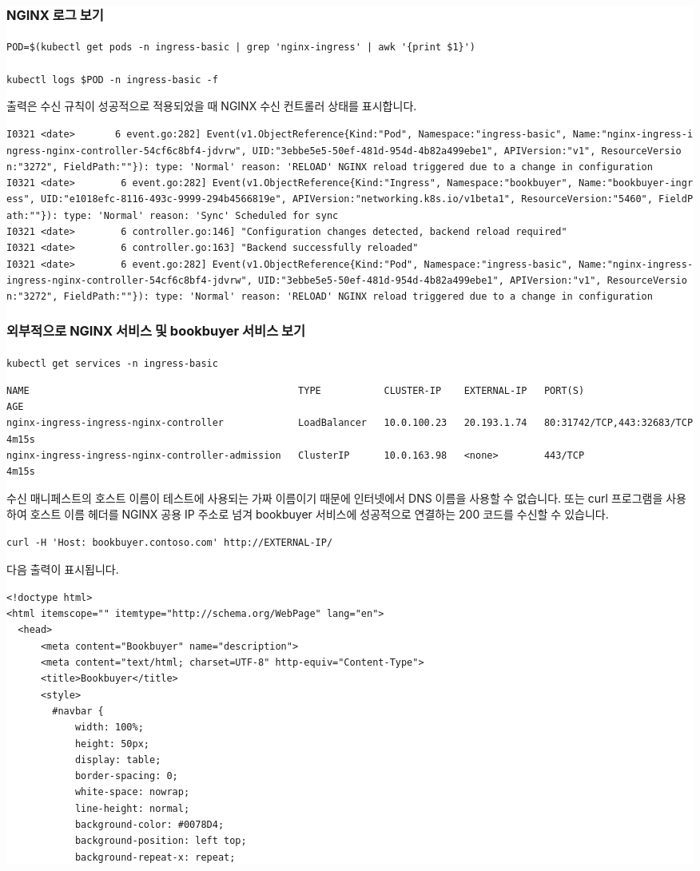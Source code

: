 ### <a name="view-the-nginx-logs"></a>NGINX 로그 보기

```azurecli-interactive
POD=$(kubectl get pods -n ingress-basic | grep 'nginx-ingress' | awk '{print $1}')

kubectl logs $POD -n ingress-basic -f
```

출력은 수신 규칙이 성공적으로 적용되었을 때 NGINX 수신 컨트롤러 상태를 표시합니다.

```Output
I0321 <date>       6 event.go:282] Event(v1.ObjectReference{Kind:"Pod", Namespace:"ingress-basic", Name:"nginx-ingress-ingress-nginx-controller-54cf6c8bf4-jdvrw", UID:"3ebbe5e5-50ef-481d-954d-4b82a499ebe1", APIVersion:"v1", ResourceVersion:"3272", FieldPath:""}): type: 'Normal' reason: 'RELOAD' NGINX reload triggered due to a change in configuration
I0321 <date>        6 event.go:282] Event(v1.ObjectReference{Kind:"Ingress", Namespace:"bookbuyer", Name:"bookbuyer-ingress", UID:"e1018efc-8116-493c-9999-294b4566819e", APIVersion:"networking.k8s.io/v1beta1", ResourceVersion:"5460", FieldPath:""}): type: 'Normal' reason: 'Sync' Scheduled for sync
I0321 <date>        6 controller.go:146] "Configuration changes detected, backend reload required"
I0321 <date>        6 controller.go:163] "Backend successfully reloaded"
I0321 <date>        6 event.go:282] Event(v1.ObjectReference{Kind:"Pod", Namespace:"ingress-basic", Name:"nginx-ingress-ingress-nginx-controller-54cf6c8bf4-jdvrw", UID:"3ebbe5e5-50ef-481d-954d-4b82a499ebe1", APIVersion:"v1", ResourceVersion:"3272", FieldPath:""}): type: 'Normal' reason: 'RELOAD' NGINX reload triggered due to a change in configuration
```

### <a name="view-the-nginx-services-and-bookbuyer-service-externally"></a>외부적으로 NGINX 서비스 및 bookbuyer 서비스 보기

```azurecli-interactive
kubectl get services -n ingress-basic
```

```Output
NAME                                               TYPE           CLUSTER-IP    EXTERNAL-IP   PORT(S)                      AGE
nginx-ingress-ingress-nginx-controller             LoadBalancer   10.0.100.23   20.193.1.74   80:31742/TCP,443:32683/TCP   4m15s
nginx-ingress-ingress-nginx-controller-admission   ClusterIP      10.0.163.98   <none>        443/TCP                      4m15s
```

수신 매니페스트의 호스트 이름이 테스트에 사용되는 가짜 이름이기 때문에 인터넷에서 DNS 이름을 사용할 수 없습니다. 또는 curl 프로그램을 사용하여 호스트 이름 헤더를 NGINX 공용 IP 주소로 넘겨 bookbuyer 서비스에 성공적으로 연결하는 200 코드를 수신할 수 있습니다.

```azurecli-interactive
curl -H 'Host: bookbuyer.contoso.com' http://EXTERNAL-IP/
```

다음 출력이 표시됩니다.

```Output
<!doctype html>
<html itemscope="" itemtype="http://schema.org/WebPage" lang="en">
  <head>
      <meta content="Bookbuyer" name="description">
      <meta content="text/html; charset=UTF-8" http-equiv="Content-Type">
      <title>Bookbuyer</title>
      <style>
        #navbar {
            width: 100%;
            height: 50px;
            display: table;
            border-spacing: 0;
            white-space: nowrap;
            line-height: normal;
            background-color: #0078D4;
            background-position: left top;
            background-repeat-x: repeat;
```